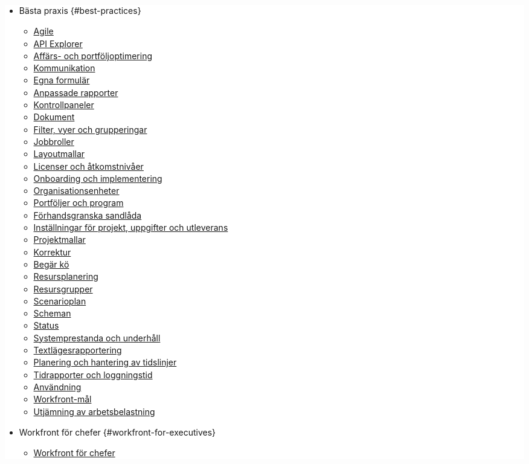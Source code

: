 + Bästa praxis {#best-practices}
   + [Agile](/help/best-practices/agile-bp.md)
   + [API Explorer](/help/best-practices/api-explorer-bp.md)
   + [Affärs- och portföljoptimering](/help/best-practices/business-case-and-portfolio-optimizer-bp.md)
   + [Kommunikation](/help/best-practices/communication-bp.md)
   + [Egna formulär](/help/best-practices/custom-forms-bp.md)
   + [Anpassade rapporter](/help/best-practices/custom-reports-bp.md)
   + [Kontrollpaneler](/help/best-practices/dashboards-bp.md)
   + [Dokument](/help/best-practices/documents-bp.md)
   + [Filter, vyer och grupperingar](/help/best-practices/filters-views-groupings-bp.md)
   + [Jobbroller](/help/best-practices/job-roles-bp.md)
   + [Layoutmallar](/help/best-practices/layout-templates-bp.md)
   + [Licenser och åtkomstnivåer](/help/best-practices/licenses-access-levels-bp.md)
   + [Onboarding och implementering](/help/best-practices/onboarding-adoption-bp.md)
   + [Organisationsenheter](/help/best-practices/organizational-units-bp.md)
   + [Portföljer och program](/help/best-practices/portfolios-programs-bp.md)
   + [Förhandsgranska sandlåda](/help/best-practices/preview-sandbox-bp.md)
   + [Inställningar för projekt, uppgifter och utleverans](/help/best-practices/project-task-issue-preferences-bp.md)
   + [Projektmallar](/help/best-practices/project-templates-bp.md)
   + [Korrektur](/help/best-practices/proofing-bp.md)
   + [Begär kö](/help/best-practices/request-queues-bp.md)
   + [Resursplanering](/help/best-practices/resource-planner-bp.md)
   + [Resursgrupper](/help/best-practices/resource-pools-bp.md)
   + [Scenarioplan](/help/best-practices/scenario-planner-bp.md)
   + [Scheman](/help/best-practices/schedules-bp.md)
   + [Status](/help/best-practices/statuses-bp.md)
   + [Systemprestanda och underhåll](/help/best-practices/system-performance-maintenance-bp.md)
   + [Textlägesrapportering](/help/best-practices/test-mode-reporting-bp.md)
   + [Planering och hantering av tidslinjer](/help/best-practices/timeline-planning-management-bp.md)
   + [Tidrapporter och loggningstid](/help/best-practices/timesheets-logging-time-bp.md)
   + [Användning](/help/best-practices/utilization-bp.md)
   + [Workfront-mål](/help/best-practices/workfront-goals-bp.md)
   + [Utjämning av arbetsbelastning](/help/best-practices/workload-balancer-bp.md)

+ Workfront för chefer {#workfront-for-executives}
   + [Workfront för chefer](/help/workfront-for-executives/workfront-for-executives.md)


